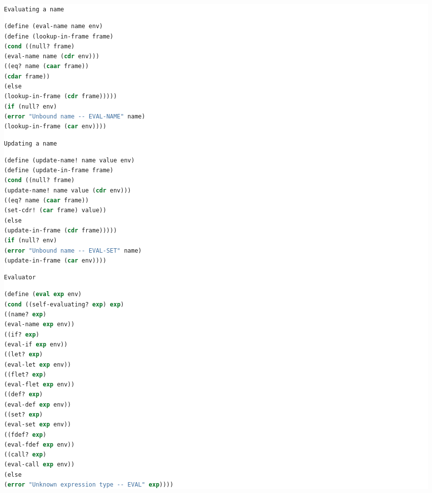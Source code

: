 `Evaluating a name`

```lisp
(define (eval-name name env)
(define (lookup-in-frame frame)
(cond ((null? frame)
(eval-name name (cdr env)))
((eq? name (caar frame))
(cdar frame))
(else
(lookup-in-frame (cdr frame)))))
(if (null? env)
(error "Unbound name -- EVAL-NAME" name)
(lookup-in-frame (car env))))
```

`Updating a name`

```lisp
(define (update-name! name value env)
(define (update-in-frame frame)
(cond ((null? frame)
(update-name! name value (cdr env)))
((eq? name (caar frame))
(set-cdr! (car frame) value))
(else
(update-in-frame (cdr frame)))))
(if (null? env)
(error "Unbound name -- EVAL-SET" name)
(update-in-frame (car env))))
```

`Evaluator`

```lisp
(define (eval exp env)
(cond ((self-evaluating? exp) exp)
((name? exp)
(eval-name exp env))
((if? exp)
(eval-if exp env))
((let? exp)
(eval-let exp env))
((flet? exp)
(eval-flet exp env))
((def? exp)
(eval-def exp env))
((set? exp)
(eval-set exp env))
((fdef? exp)
(eval-fdef exp env))
((call? exp)
(eval-call exp env))
(else
(error "Unknown expression type -- EVAL" exp))))
```
